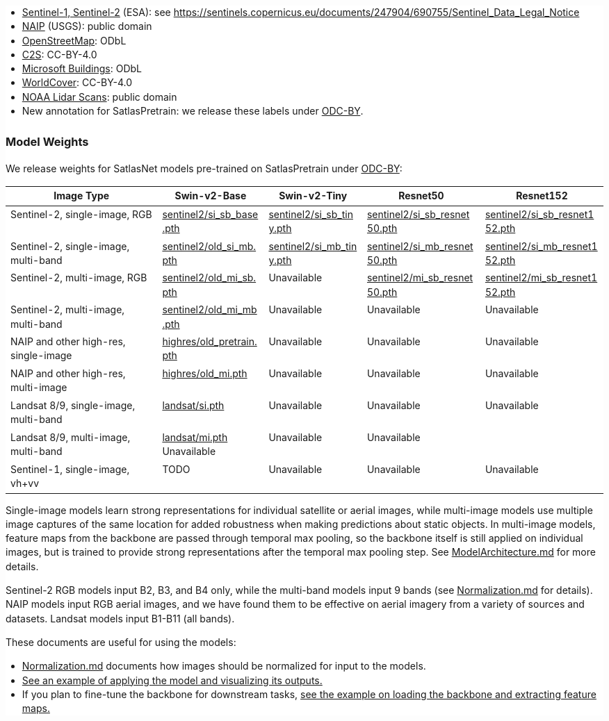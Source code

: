 - [Sentinel-1, Sentinel-2](https://sentinel.esa.int/web/sentinel/missions) (ESA): see https://sentinels.copernicus.eu/documents/247904/690755/Sentinel_Data_Legal_Notice
- [NAIP](https://www.usgs.gov/centers/eros/science/usgs-eros-archive-aerial-photography-national-agriculture-imagery-program-naip) (USGS): public domain
- [OpenStreetMap](https://www.openstreetmap.org): ODbL
- [C2S](https://mlhub.earth/data/c2smsfloods_v1): CC-BY-4.0
- [Microsoft Buildings](https://github.com/microsoft/USBuildingFootprints): ODbL
- [WorldCover](https://esa-worldcover.org/): CC-BY-4.0
- [NOAA Lidar Scans](https://coast.noaa.gov/digitalcoast/data/coastallidar.html): public domain
- New annotation for SatlasPretrain: we release these labels under [ODC-BY](https://github.com/allenai/satlas/blob/main/DataLicense).

### Model Weights

We release weights for SatlasNet models pre-trained on SatlasPretrain under [ODC-BY](https://github.com/allenai/satlas/blob/main/DataLicense):

| Image Type | Swin-v2-Base | Swin-v2-Tiny | Resnet50 | Resnet152 |
| ---------- | ------------ | ------------ | -------- | --------- |
| Sentinel-2, single-image, RGB | [sentinel2/si_sb_base.pth](https://pub-956f3eb0f5974f37b9228e0a62f449bf.r2.dev/satlaspretrain/sentinel2/si_sb_base.pth) | [sentinel2/si_sb_tiny.pth](https://pub-956f3eb0f5974f37b9228e0a62f449bf.r2.dev/satlaspretrain/sentinel2/si_sb_tiny.pth) | [sentinel2/si_sb_resnet50.pth](https://pub-956f3eb0f5974f37b9228e0a62f449bf.r2.dev/satlaspretrain/sentinel2/si_sb_resnet50.pth) | [sentinel2/si_sb_resnet152.pth](https://pub-956f3eb0f5974f37b9228e0a62f449bf.r2.dev/satlaspretrain/sentinel2/si_sb_resnet152.pth) |
| Sentinel-2, single-image, multi-band | [sentinel2/old_si_mb.pth](https://pub-956f3eb0f5974f37b9228e0a62f449bf.r2.dev/satlaspretrain/sentinel2/old_si_mb.pth) | [sentinel2/si_mb_tiny.pth](https://pub-956f3eb0f5974f37b9228e0a62f449bf.r2.dev/satlaspretrain/sentinel2/si_mb_tiny.pth) | [sentinel2/si_mb_resnet50.pth](https://pub-956f3eb0f5974f37b9228e0a62f449bf.r2.dev/satlaspretrain/sentinel2/si_mb_resnet50.pth) | [sentinel2/si_mb_resnet152.pth](https://pub-956f3eb0f5974f37b9228e0a62f449bf.r2.dev/satlaspretrain/sentinel2/si_mb_resnet152.pth) |
| Sentinel-2, multi-image, RGB | [sentinel2/old_mi_sb.pth](https://pub-956f3eb0f5974f37b9228e0a62f449bf.r2.dev/satlaspretrain/sentinel2/old_mi_sb.pth) | Unavailable | [sentinel2/mi_sb_resnet50.pth](https://pub-956f3eb0f5974f37b9228e0a62f449bf.r2.dev/satlaspretrain/sentinel2/mi_sb_resnet50.pth) | [sentinel2/mi_sb_resnet152.pth](https://pub-956f3eb0f5974f37b9228e0a62f449bf.r2.dev/satlaspretrain/sentinel2/mi_sb_resnet152.pth) |
| Sentinel-2, multi-image, multi-band | [sentinel2/old_mi_mb.pth](https://pub-956f3eb0f5974f37b9228e0a62f449bf.r2.dev/satlaspretrain/sentinel2/old_mi_mb.pth) | Unavailable | Unavailable | Unavailable |
| NAIP and other high-res, single-image | [highres/old_pretrain.pth](https://pub-956f3eb0f5974f37b9228e0a62f449bf.r2.dev/satlaspretrain/highres/old_pretrain.pth) | Unavailable | Unavailable | Unavailable |
| NAIP and other high-res, multi-image | [highres/old_mi.pth](https://pub-956f3eb0f5974f37b9228e0a62f449bf.r2.dev/satlaspretrain/highres/old_mi.pth) | Unavailable | Unavailable | Unavailable |
| Landsat 8/9, single-image, multi-band | [landsat/si.pth](https://pub-956f3eb0f5974f37b9228e0a62f449bf.r2.dev/satlaspretrain/landsat/si.pth) | Unavailable | Unavailable | Unavailable |
| Landsat 8/9, multi-image, multi-band | [landsat/mi.pth](https://pub-956f3eb0f5974f37b9228e0a62f449bf.r2.dev/satlaspretrain/landsat/mi.pth) Unavailable | Unavailable | Unavailable |
| Sentinel-1, single-image, vh+vv | TODO | Unavailable | Unavailable | Unavailable |

Single-image models learn strong representations for individual satellite or aerial images, while multi-image models use multiple image captures of the same location for added robustness when making predictions about static objects. In multi-image models, feature maps from the backbone are passed through temporal max pooling, so the backbone itself is still applied on individual images, but is trained to provide strong representations after the temporal max pooling step. See [ModelArchitecture.md](ModelArchitecture.md) for more details.

Sentinel-2 RGB models input B2, B3, and B4 only, while the multi-band models input 9 bands (see [Normalization.md](Normalization.md#sentinel-2-images) for details). NAIP models input RGB aerial images, and we have found them to be effective on aerial imagery from a variety of sources and datasets. Landsat models input B1-B11 (all bands).

These documents are useful for using the models:

- [Normalization.md](Normalization.md) documents how images should be normalized for input to the models.
- [See an example of applying the model and visualizing its outputs.](CustomInference.md#sentinel-2-inference-example)
- If you plan to fine-tune the backbone for downstream tasks, [see the example on loading the backbone and extracting feature maps.](CustomInference.md#extracting-representations-example)
